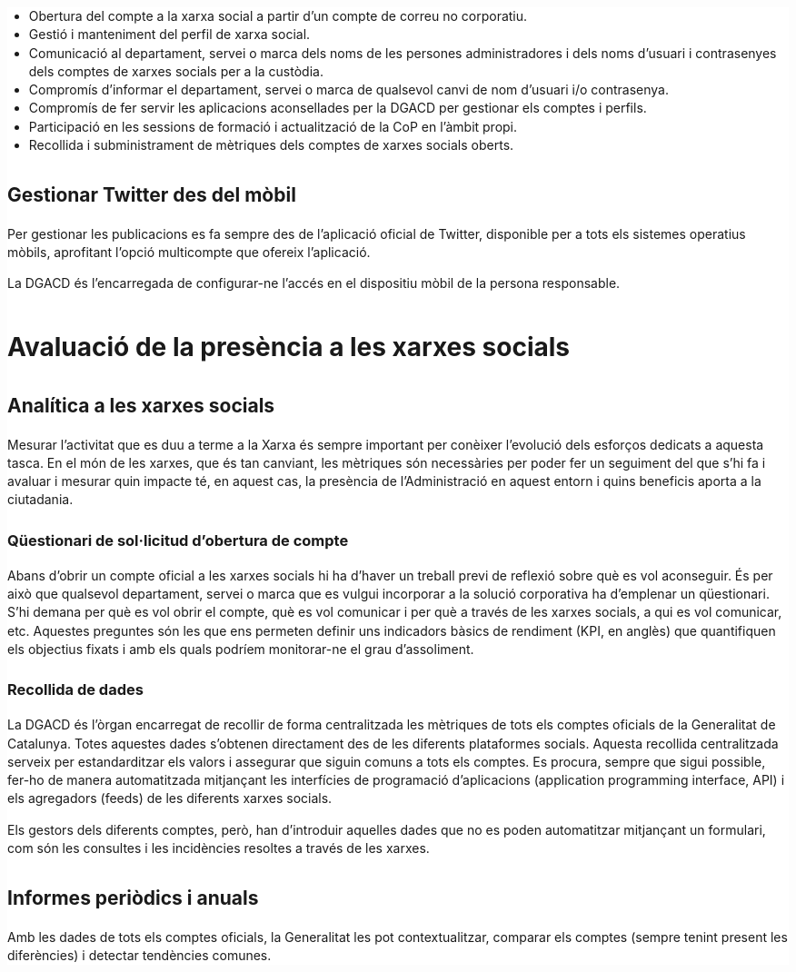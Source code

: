 - Obertura del compte a la xarxa social a partir d’un compte de correu no corporatiu.
- Gestió i manteniment del perfil de xarxa social.
- Comunicació al departament, servei o marca dels noms de les persones administradores i dels noms d’usuari i contrasenyes dels comptes de xarxes socials per a la custòdia.
- Compromís d’informar el departament, servei o marca de qualsevol canvi de nom d’usuari i/o contrasenya.
- Compromís de fer servir les aplicacions aconsellades per la DGACD per gestionar els comptes i perfils.
- Participació en les sessions de formació i actualització de la CoP en l’àmbit propi.
- Recollida i subministrament de mètriques dels comptes de xarxes socials oberts.


## Gestionar Twitter des del mòbil
Per gestionar les publicacions es fa sempre des de l’aplicació oficial de Twitter, disponible per a tots els sistemes operatius mòbils, aprofitant l’opció multicompte que ofereix l’aplicació.

La DGACD és l’encarregada de configurar-ne l’accés en el dispositiu mòbil de la persona responsable.



# Avaluació de la presència a les xarxes socials

## Analítica a les xarxes socials
Mesurar l’activitat que es duu a terme a la Xarxa és sempre important per conèixer l’evolució dels esforços dedicats a aquesta tasca. En el món de les xarxes, que és tan canviant, les mètriques són necessàries per poder fer un seguiment del que s’hi fa i avaluar i mesurar quin impacte té, en aquest cas, la presència de l’Administració en aquest entorn i quins beneficis aporta a la ciutadania.

### Qüestionari de sol·licitud d’obertura de compte
Abans d’obrir un compte oficial a les xarxes socials hi ha d’haver un treball previ de reflexió sobre què es vol aconseguir. És per això que qualsevol departament, servei o marca que es vulgui incorporar a la solució corporativa ha d’emplenar un qüestionari. S’hi demana per què es vol obrir el compte, què es vol comunicar i per
què a través de les xarxes socials, a qui es vol comunicar, etc. Aquestes preguntes són les que ens permeten definir uns indicadors bàsics de rendiment (KPI, en anglès) que quantifiquen els objectius fixats i amb els quals podríem monitorar-ne el grau d’assoliment.

### Recollida de dades
La  DGACD és l’òrgan encarregat de recollir de forma centralitzada les mètriques de tots els comptes oficials de la Generalitat de Catalunya. Totes aquestes dades s’obtenen directament des de les diferents plataformes socials.
Aquesta recollida centralitzada serveix per estandarditzar els valors i assegurar que siguin comuns a tots els comptes. Es procura, sempre que sigui possible, fer-ho de manera automatitzada mitjançant les interfícies de programació d’aplicacions (application programming interface, API) i els agregadors (feeds) de les diferents xarxes socials.

Els gestors dels diferents comptes, però, han d’introduir aquelles dades que no es poden automatitzar mitjançant un formulari, com són les consultes i les incidències resoltes a través de les xarxes.

## Informes periòdics i anuals
Amb les dades de tots els comptes oficials, la Generalitat les pot contextualitzar, comparar els comptes (sempre tenint present les diferències) i detectar tendències comunes.
